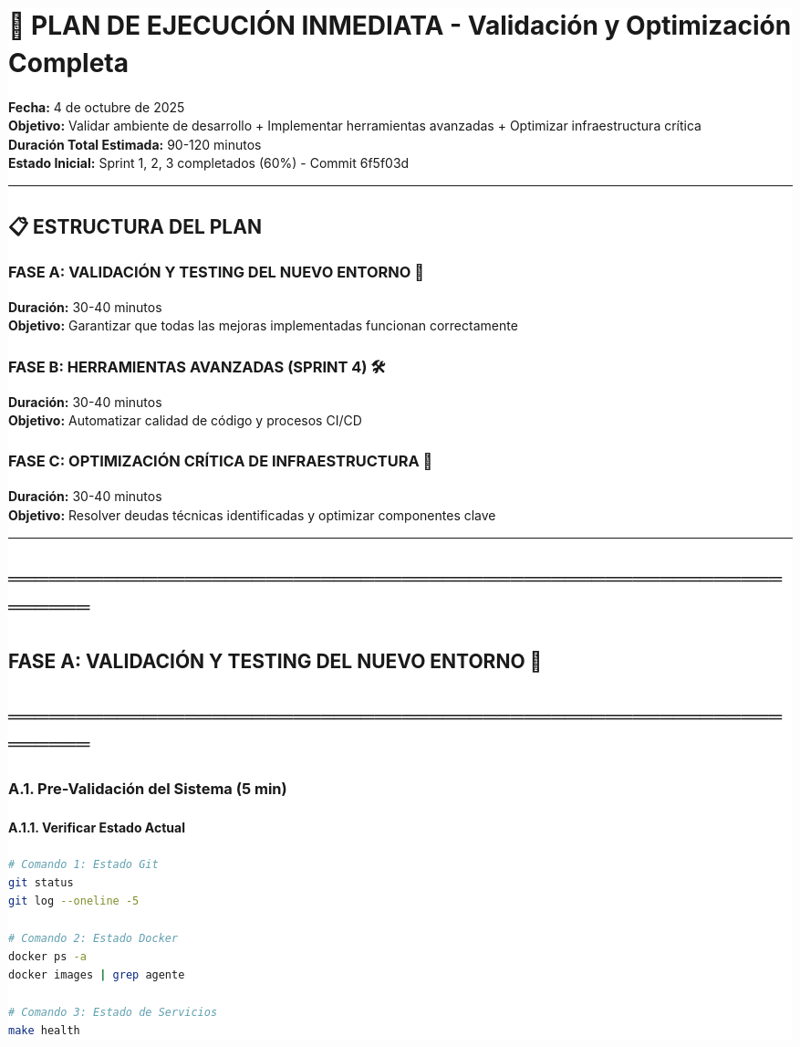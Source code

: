# 🎯 PLAN DE EJECUCIÓN INMEDIATA - Validación y Optimización Completa

**Fecha:** 4 de octubre de 2025  
**Objetivo:** Validar ambiente de desarrollo + Implementar herramientas avanzadas + Optimizar infraestructura crítica  
**Duración Total Estimada:** 90-120 minutos  
**Estado Inicial:** Sprint 1, 2, 3 completados (60%) - Commit 6f5f03d

---

## 📋 ESTRUCTURA DEL PLAN

### **FASE A: VALIDACIÓN Y TESTING DEL NUEVO ENTORNO** 🧪
**Duración:** 30-40 minutos  
**Objetivo:** Garantizar que todas las mejoras implementadas funcionan correctamente

### **FASE B: HERRAMIENTAS AVANZADAS (SPRINT 4)** 🛠️
**Duración:** 30-40 minutos  
**Objetivo:** Automatizar calidad de código y procesos CI/CD

### **FASE C: OPTIMIZACIÓN CRÍTICA DE INFRAESTRUCTURA** 🚀
**Duración:** 30-40 minutos  
**Objetivo:** Resolver deudas técnicas identificadas y optimizar componentes clave

---

## ═══════════════════════════════════════════════════════════════
## FASE A: VALIDACIÓN Y TESTING DEL NUEVO ENTORNO 🧪
## ═══════════════════════════════════════════════════════════════

### A.1. Pre-Validación del Sistema (5 min)

#### A.1.1. Verificar Estado Actual
```bash
# Comando 1: Estado Git
git status
git log --oneline -5

# Comando 2: Estado Docker
docker ps -a
docker images | grep agente

# Comando 3: Estado de Servicios
make health
```
